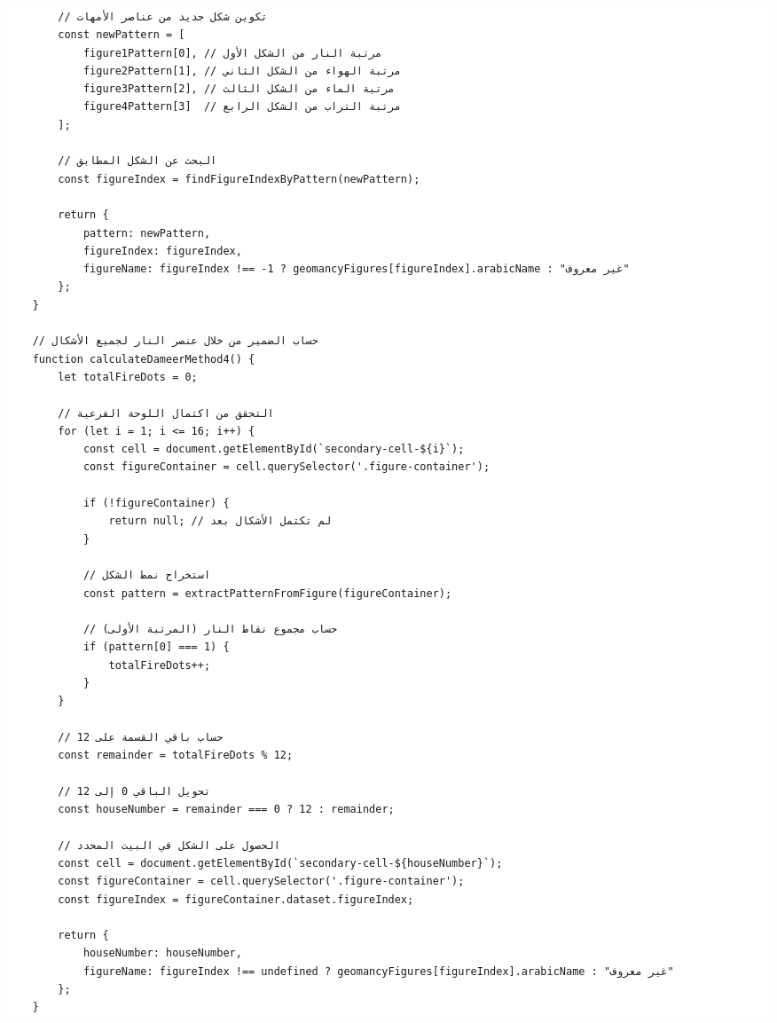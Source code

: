             // تكوين شكل جديد من عناصر الأمهات
            const newPattern = [
                figure1Pattern[0], // مرتبة النار من الشكل الأول
                figure2Pattern[1], // مرتبة الهواء من الشكل الثاني
                figure3Pattern[2], // مرتبة الماء من الشكل الثالث
                figure4Pattern[3]  // مرتبة التراب من الشكل الرابع
            ];
            
            // البحث عن الشكل المطابق
            const figureIndex = findFigureIndexByPattern(newPattern);
            
            return {
                pattern: newPattern,
                figureIndex: figureIndex,
                figureName: figureIndex !== -1 ? geomancyFigures[figureIndex].arabicName : "غير معروف"
            };
        }

        // حساب الضمير من خلال عنصر النار لجميع الأشكال
        function calculateDameerMethod4() {
            let totalFireDots = 0;
            
            // التحقق من اكتمال اللوحة الفرعية
            for (let i = 1; i <= 16; i++) {
                const cell = document.getElementById(`secondary-cell-${i}`);
                const figureContainer = cell.querySelector('.figure-container');
                
                if (!figureContainer) {
                    return null; // لم تكتمل الأشكال بعد
                }
                
                // استخراج نمط الشكل
                const pattern = extractPatternFromFigure(figureContainer);
                
                // حساب مجموع نقاط النار (المرتبة الأولى)
                if (pattern[0] === 1) {
                    totalFireDots++;
                }
            }
            
            // حساب باقي القسمة على 12
            const remainder = totalFireDots % 12;
            
            // تحويل الباقي 0 إلى 12
            const houseNumber = remainder === 0 ? 12 : remainder;
            
            // الحصول على الشكل في البيت المحدد
            const cell = document.getElementById(`secondary-cell-${houseNumber}`);
            const figureContainer = cell.querySelector('.figure-container');
            const figureIndex = figureContainer.dataset.figureIndex;
            
            return {
                houseNumber: houseNumber,
                figureName: figureIndex !== undefined ? geomancyFigures[figureIndex].arabicName : "غير معروف"
            };
        }
